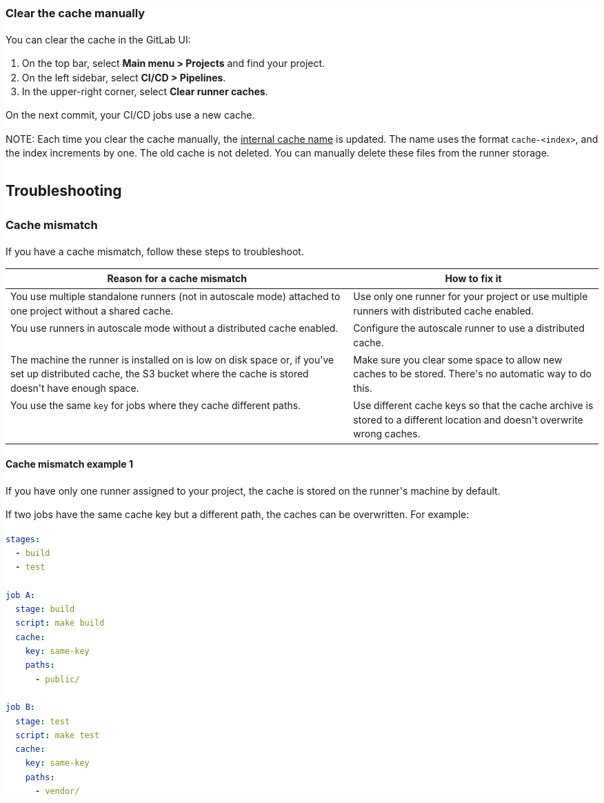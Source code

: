 ### Clear the cache manually

You can clear the cache in the GitLab UI:

1. On the top bar, select **Main menu > Projects** and find your project.
1. On the left sidebar, select **CI/CD > Pipelines**.
1. In the upper-right corner, select **Clear runner caches**.

On the next commit, your CI/CD jobs use a new cache.

NOTE:
Each time you clear the cache manually, the [internal cache name](#where-the-caches-are-stored) is updated. The name uses the format `cache-<index>`, and the index increments by one. The old cache is not deleted. You can manually delete these files from the runner storage.

## Troubleshooting

### Cache mismatch

If you have a cache mismatch, follow these steps to troubleshoot.

| Reason for a cache mismatch | How to fix it |
| --------------------------- | ------------- |
| You use multiple standalone runners (not in autoscale mode) attached to one project without a shared cache. | Use only one runner for your project or use multiple runners with distributed cache enabled. |
| You use runners in autoscale mode without a distributed cache enabled. | Configure the autoscale runner to use a distributed cache. |
| The machine the runner is installed on is low on disk space or, if you've set up distributed cache, the S3 bucket where the cache is stored doesn't have enough space. | Make sure you clear some space to allow new caches to be stored. There's no automatic way to do this. |
| You use the same `key` for jobs where they cache different paths. | Use different cache keys so that the cache archive is stored to a different location and doesn't overwrite wrong caches. |

#### Cache mismatch example 1

If you have only one runner assigned to your project, the cache
is stored on the runner's machine by default.

If two jobs have the same cache key but a different path, the caches can be overwritten.
For example:

```yaml
stages:
  - build
  - test

job A:
  stage: build
  script: make build
  cache:
    key: same-key
    paths:
      - public/

job B:
  stage: test
  script: make test
  cache:
    key: same-key
    paths:
      - vendor/
```
